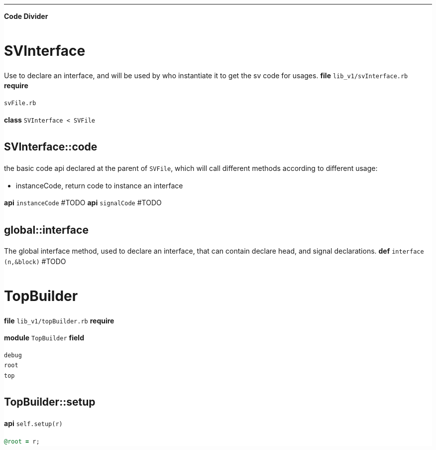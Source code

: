 



---
**Code Divider**








# SVInterface
Use to declare an interface, and will be used by who instantiate it to get the sv code for usages.
**file** `lib_v1/svInterface.rb`
**require**
```
svFile.rb
```
**class** `SVInterface < SVFile`


## SVInterface::code
the basic code api declared at the parent of `SVFile`, which will call different methods according to different usage:
- instanceCode, return code to instance an interface

**api** `instanceCode`
#TODO 
**api** `signalCode`
#TODO 


## global::interface
The global interface method, used to declare an interface, that can contain declare head, and signal declarations.
**def** `interface(n,&block)`
#TODO 


# TopBuilder
**file** `lib_v1/topBuilder.rb`
**require**
```
```
**module** `TopBuilder`
**field**
```
debug
root
top
```

## TopBuilder::setup
**api** `self.setup(r)`
```ruby
@root = r;
```

